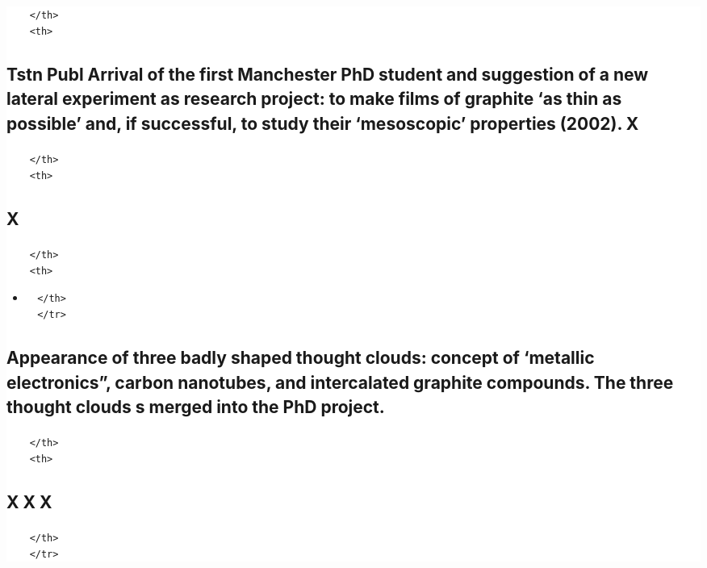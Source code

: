         </th>
        <th>
Tstn
        </th>
        <th>
Publ
        </th>
        </tr>
          <tr>
    <td>
Arrival of the first Manchester PhD student and suggestion of a new lateral experiment as research project:  to make films of graphite ‘as thin as possible’ and, if successful, to study their ‘mesoscopic’ properties (2002). 
        </td>
        <th>
X
        </th>
        <th>
-
        </th>
        <th>
X
        </th>
        <th>
-
        </th>
        <th>
-
        </th>
        </tr>
    <tr>
    <td>
Appearance of three badly shaped thought clouds: concept of ‘metallic electronics”, carbon nanotubes, and intercalated graphite compounds. The three thought clouds s merged into the PhD project. 
        </td>
        <th>
-
        </th>
        <th>
X
        </th>
        <th>
X
        </th>
        <th>
X
        </th>
        <th>
-
        </th>
        </tr>
</table>
